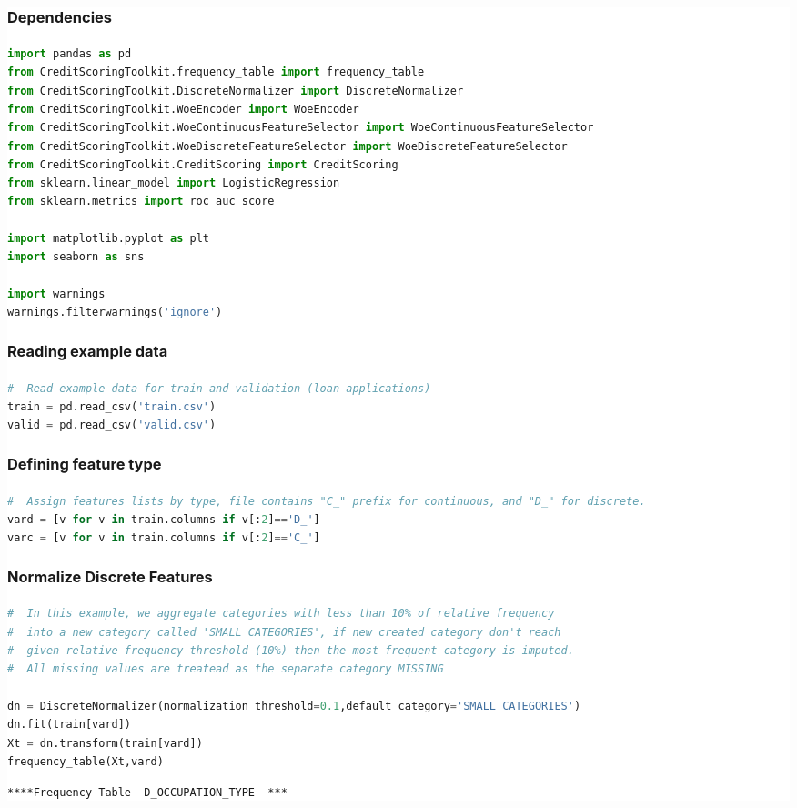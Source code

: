   ### Dependencies


```python
import pandas as pd 
from CreditScoringToolkit.frequency_table import frequency_table
from CreditScoringToolkit.DiscreteNormalizer import DiscreteNormalizer
from CreditScoringToolkit.WoeEncoder import WoeEncoder
from CreditScoringToolkit.WoeContinuousFeatureSelector import WoeContinuousFeatureSelector
from CreditScoringToolkit.WoeDiscreteFeatureSelector import WoeDiscreteFeatureSelector
from CreditScoringToolkit.CreditScoring import CreditScoring
from sklearn.linear_model import LogisticRegression
from sklearn.metrics import roc_auc_score

import matplotlib.pyplot as plt
import seaborn as sns

import warnings
warnings.filterwarnings('ignore')
```

### Reading example data


```python
#  Read example data for train and validation (loan applications)
train = pd.read_csv('train.csv')
valid = pd.read_csv('valid.csv')   
```

### Defining feature type


```python
#  Assign features lists by type, file contains "C_" prefix for continuous, and "D_" for discrete.
vard = [v for v in train.columns if v[:2]=='D_']
varc = [v for v in train.columns if v[:2]=='C_']
```

### Normalize Discrete Features


```python
#  In this example, we aggregate categories with less than 10% of relative frequency
#  into a new category called 'SMALL CATEGORIES', if new created category don't reach
#  given relative frequency threshold (10%) then the most frequent category is imputed.
#  All missing values are treatead as the separate category MISSING

dn = DiscreteNormalizer(normalization_threshold=0.1,default_category='SMALL CATEGORIES')
dn.fit(train[vard])
Xt = dn.transform(train[vard])
frequency_table(Xt,vard)
```

    ****Frequency Table  D_OCCUPATION_TYPE  ***
    

[contributors-shield]: https://img.shields.io/github/contributors/JGFuentesC/woe_credit_scoring.svg?style=for-the-badge
[contributors-url]: https://github.com/JGFuentesC/woe_credit_scoring/graphs/contributors
[forks-shield]: https://img.shields.io/github/forks/JGFuentesC/woe_credit_scoring.svg?style=for-the-badge
[forks-url]: https://github.com/JGFuentesC/woe_credit_scoring/network/members
[stars-shield]: https://img.shields.io/github/stars/JGFuentesC/woe_credit_scoring.svg?style=for-the-badge
[stars-url]: https://github.com/JGFuentesC/woe_credit_scoring/stargazers
[issues-shield]: https://img.shields.io/github/issues/JGFuentesC/woe_credit_scoring.svg?style=for-the-badge
[issues-url]: https://github.com/JGFuentesC/woe_credit_scoring/issues
[license-shield]: https://img.shields.io/github/license/JGFuentesC/woe_credit_scoring.svg?style=for-the-badge
[license-url]: https://github.com/JGFuentesC/woe_credit_scoring/blob/master/LICENSE.txt
[linkedin-shield]: https://img.shields.io/badge/-LinkedIn-black.svg?style=for-the-badge&logo=linkedin&colorB=555
[linkedin-url]: https://linkedin.com/in/josegustavofuentescabrera